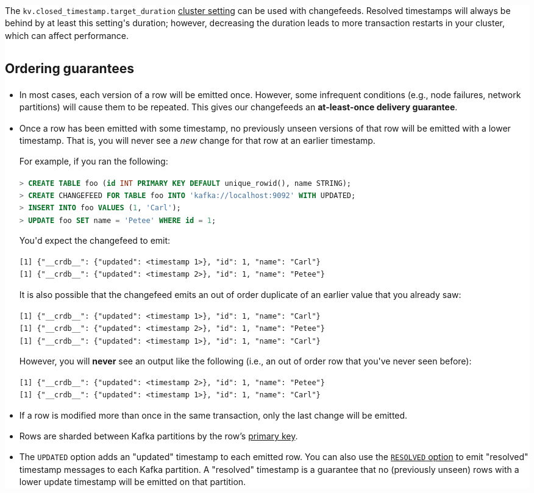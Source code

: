 The `kv.closed_timestamp.target_duration` [cluster setting](cluster-settings.html) can be used with changefeeds. Resolved timestamps will always be behind by at least this setting's duration; however, decreasing the duration leads to more transaction restarts in your cluster, which can affect performance.

## Ordering guarantees

- In most cases, each version of a row will be emitted once. However, some infrequent conditions (e.g., node failures, network partitions) will cause them to be repeated. This gives our changefeeds an **at-least-once delivery guarantee**.

- Once a row has been emitted with some timestamp, no previously unseen versions of that row will be emitted with a lower timestamp. That is, you will never see a _new_ change for that row at an earlier timestamp.

    For example, if you ran the following:

    ~~~ sql
    > CREATE TABLE foo (id INT PRIMARY KEY DEFAULT unique_rowid(), name STRING);
    > CREATE CHANGEFEED FOR TABLE foo INTO 'kafka://localhost:9092' WITH UPDATED;
    > INSERT INTO foo VALUES (1, 'Carl');
    > UPDATE foo SET name = 'Petee' WHERE id = 1;
    ~~~

    You'd expect the changefeed to emit:

    ~~~ shell
    [1]	{"__crdb__": {"updated": <timestamp 1>}, "id": 1, "name": "Carl"}
    [1]	{"__crdb__": {"updated": <timestamp 2>}, "id": 1, "name": "Petee"}
    ~~~

    It is also possible that the changefeed emits an out of order duplicate of an earlier value that you already saw:

    ~~~ shell
    [1]	{"__crdb__": {"updated": <timestamp 1>}, "id": 1, "name": "Carl"}
    [1]	{"__crdb__": {"updated": <timestamp 2>}, "id": 1, "name": "Petee"}
    [1]	{"__crdb__": {"updated": <timestamp 1>}, "id": 1, "name": "Carl"}
    ~~~

    However, you will **never** see an output like the following (i.e., an out of order row that you've never seen before):

    ~~~ shell
    [1]	{"__crdb__": {"updated": <timestamp 2>}, "id": 1, "name": "Petee"}
    [1]	{"__crdb__": {"updated": <timestamp 1>}, "id": 1, "name": "Carl"}
    ~~~

- If a row is modified more than once in the same transaction, only the last change will be emitted.

- Rows are sharded between Kafka partitions by the row’s [primary key](primary-key.html).

- <a name="resolved-def"></a>The `UPDATED` option adds an "updated" timestamp to each emitted row. You can also use the [`RESOLVED` option](create-changefeed.html#resolved-option) to emit "resolved" timestamp messages to each Kafka partition. A "resolved" timestamp is a guarantee that no (previously unseen) rows with a lower update timestamp will be emitted on that partition.

